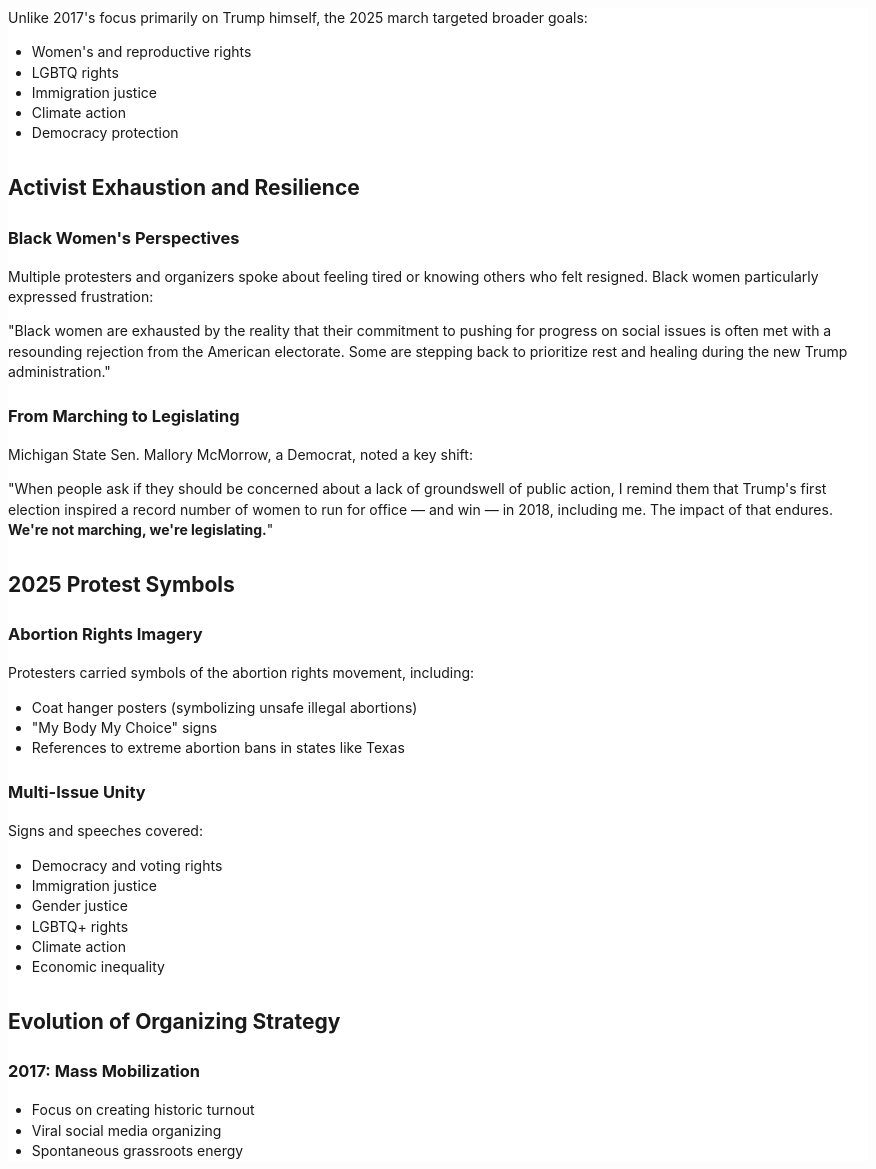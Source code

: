 Unlike 2017's focus primarily on Trump himself, the 2025 march targeted broader goals:
- Women's and reproductive rights
- LGBTQ rights
- Immigration justice
- Climate action
- Democracy protection

## Activist Exhaustion and Resilience

### Black Women's Perspectives

Multiple protesters and organizers spoke about feeling tired or knowing others who felt resigned. Black women particularly expressed frustration:

"Black women are exhausted by the reality that their commitment to pushing for progress on social issues is often met with a resounding rejection from the American electorate. Some are stepping back to prioritize rest and healing during the new Trump administration."

### From Marching to Legislating

Michigan State Sen. Mallory McMorrow, a Democrat, noted a key shift:

"When people ask if they should be concerned about a lack of groundswell of public action, I remind them that Trump's first election inspired a record number of women to run for office — and win — in 2018, including me. The impact of that endures. **We're not marching, we're legislating.**"

## 2025 Protest Symbols

### Abortion Rights Imagery

Protesters carried symbols of the abortion rights movement, including:
- Coat hanger posters (symbolizing unsafe illegal abortions)
- "My Body My Choice" signs
- References to extreme abortion bans in states like Texas

### Multi-Issue Unity

Signs and speeches covered:
- Democracy and voting rights
- Immigration justice
- Gender justice
- LGBTQ+ rights
- Climate action
- Economic inequality

## Evolution of Organizing Strategy

### 2017: Mass Mobilization
- Focus on creating historic turnout
- Viral social media organizing
- Spontaneous grassroots energy
